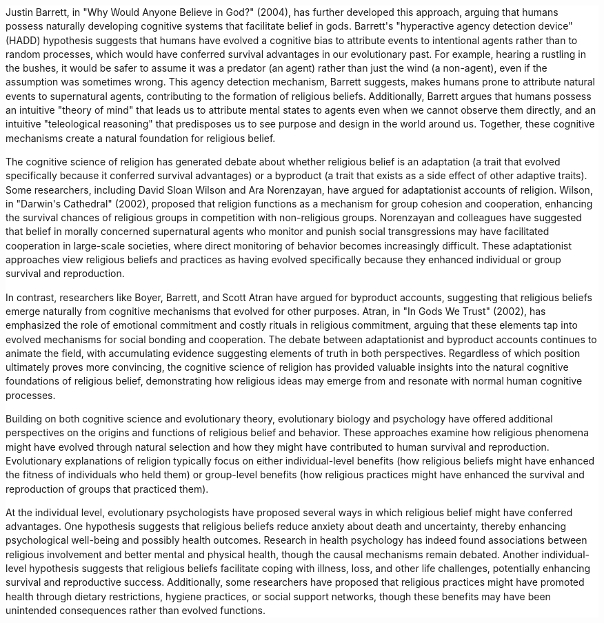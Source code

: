 Justin Barrett, in "Why Would Anyone Believe in God?" (2004), has further developed this approach, arguing that humans possess naturally developing cognitive systems that facilitate belief in gods. Barrett's "hyperactive agency detection device" (HADD) hypothesis suggests that humans have evolved a cognitive bias to attribute events to intentional agents rather than to random processes, which would have conferred survival advantages in our evolutionary past. For example, hearing a rustling in the bushes, it would be safer to assume it was a predator (an agent) rather than just the wind (a non-agent), even if the assumption was sometimes wrong. This agency detection mechanism, Barrett suggests, makes humans prone to attribute natural events to supernatural agents, contributing to the formation of religious beliefs. Additionally, Barrett argues that humans possess an intuitive "theory of mind" that leads us to attribute mental states to agents even when we cannot observe them directly, and an intuitive "teleological reasoning" that predisposes us to see purpose and design in the world around us. Together, these cognitive mechanisms create a natural foundation for religious belief.

The cognitive science of religion has generated debate about whether religious belief is an adaptation (a trait that evolved specifically because it conferred survival advantages) or a byproduct (a trait that exists as a side effect of other adaptive traits). Some researchers, including David Sloan Wilson and Ara Norenzayan, have argued for adaptationist accounts of religion. Wilson, in "Darwin's Cathedral" (2002), proposed that religion functions as a mechanism for group cohesion and cooperation, enhancing the survival chances of religious groups in competition with non-religious groups. Norenzayan and colleagues have suggested that belief in morally concerned supernatural agents who monitor and punish social transgressions may have facilitated cooperation in large-scale societies, where direct monitoring of behavior becomes increasingly difficult. These adaptationist approaches view religious beliefs and practices as having evolved specifically because they enhanced individual or group survival and reproduction.

In contrast, researchers like Boyer, Barrett, and Scott Atran have argued for byproduct accounts, suggesting that religious beliefs emerge naturally from cognitive mechanisms that evolved for other purposes. Atran, in "In Gods We Trust" (2002), has emphasized the role of emotional commitment and costly rituals in religious commitment, arguing that these elements tap into evolved mechanisms for social bonding and cooperation. The debate between adaptationist and byproduct accounts continues to animate the field, with accumulating evidence suggesting elements of truth in both perspectives. Regardless of which position ultimately proves more convincing, the cognitive science of religion has provided valuable insights into the natural cognitive foundations of religious belief, demonstrating how religious ideas may emerge from and resonate with normal human cognitive processes.

Building on both cognitive science and evolutionary theory, evolutionary biology and psychology have offered additional perspectives on the origins and functions of religious belief and behavior. These approaches examine how religious phenomena might have evolved through natural selection and how they might have contributed to human survival and reproduction. Evolutionary explanations of religion typically focus on either individual-level benefits (how religious beliefs might have enhanced the fitness of individuals who held them) or group-level benefits (how religious practices might have enhanced the survival and reproduction of groups that practiced them).

At the individual level, evolutionary psychologists have proposed several ways in which religious belief might have conferred advantages. One hypothesis suggests that religious beliefs reduce anxiety about death and uncertainty, thereby enhancing psychological well-being and possibly health outcomes. Research in health psychology has indeed found associations between religious involvement and better mental and physical health, though the causal mechanisms remain debated. Another individual-level hypothesis suggests that religious beliefs facilitate coping with illness, loss, and other life challenges, potentially enhancing survival and reproductive success. Additionally, some researchers have proposed that religious practices might have promoted health through dietary restrictions, hygiene practices, or social support networks, though these benefits may have been unintended consequences rather than evolved functions.
